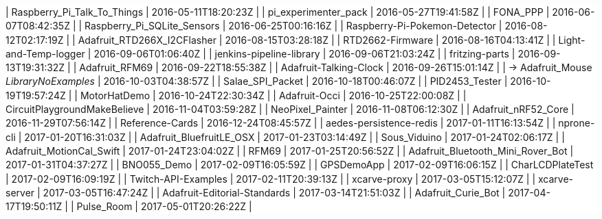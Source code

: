 | Raspberry_Pi_Talk_To_Things                      | 2016-05-11T18:20:23Z |
| pi_experimenter_pack                             | 2016-05-27T19:41:58Z |
| FONA_PPP                                         | 2016-06-07T08:42:35Z |
| Raspberry_Pi_SQLite_Sensors                      | 2016-06-25T00:16:16Z |
| Raspberry-Pi-Pokemon-Detector                    | 2016-08-12T02:17:19Z |
| Adafruit_RTD266X_I2CFlasher                      | 2016-08-15T03:28:18Z |
| RTD2662-Firmware                                 | 2016-08-16T04:13:41Z |
| Light-and-Temp-logger                            | 2016-09-06T01:06:40Z |
| jenkins-pipeline-library                         | 2016-09-06T21:03:24Z |
| fritzing-parts                                   | 2016-09-13T19:31:32Z |
| Adafruit_RFM69                                   | 2016-09-22T18:55:38Z |
| Adafruit-Talking-Clock                           | 2016-09-26T15:01:14Z |
| -> Adafruit_Mouse *LibraryNoExamples*            | 2016-10-03T04:38:57Z |
| Salae_SPI_Packet                                 | 2016-10-18T00:46:07Z |
| PID2453_Tester                                   | 2016-10-19T19:57:24Z |
| MotorHatDemo                                     | 2016-10-24T22:30:34Z |
| Adafruit-Occi                                    | 2016-10-25T22:00:08Z |
| CircuitPlaygroundMakeBelieve                     | 2016-11-04T03:59:28Z |
| NeoPixel_Painter                                 | 2016-11-08T06:12:30Z |
| Adafruit_nRF52_Core                              | 2016-11-29T07:56:14Z |
| Reference-Cards                                  | 2016-12-24T08:45:57Z |
| aedes-persistence-redis                          | 2017-01-11T16:13:54Z |
| nprone-cli                                       | 2017-01-20T16:31:03Z |
| Adafruit_BluefruitLE_OSX                         | 2017-01-23T03:14:49Z |
| Sous_Viduino                                     | 2017-01-24T02:06:17Z |
| Adafruit_MotionCal_Swift                         | 2017-01-24T23:04:02Z |
| RFM69                                            | 2017-01-25T20:56:52Z |
| Adafruit_Bluetooth_Mini_Rover_Bot                | 2017-01-31T04:37:27Z |
| BNO055_Demo                                      | 2017-02-09T16:05:59Z |
| GPSDemoApp                                       | 2017-02-09T16:06:15Z |
| CharLCDPlateTest                                 | 2017-02-09T16:09:19Z |
| Twitch-API-Examples                              | 2017-02-11T20:39:13Z |
| xcarve-proxy                                     | 2017-03-05T15:12:07Z |
| xcarve-server                                    | 2017-03-05T16:47:24Z |
| Adafruit-Editorial-Standards                     | 2017-03-14T21:51:03Z |
| Adafruit_Curie_Bot                               | 2017-04-17T19:50:11Z |
| Pulse_Room                                       | 2017-05-01T20:26:22Z |